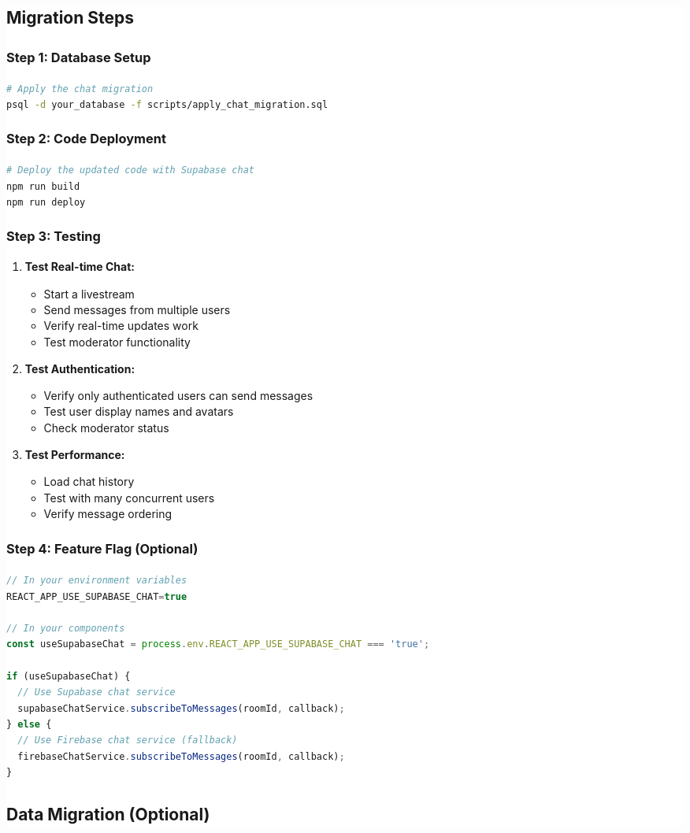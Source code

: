 ## Migration Steps

### Step 1: Database Setup
```bash
# Apply the chat migration
psql -d your_database -f scripts/apply_chat_migration.sql
```

### Step 2: Code Deployment
```bash
# Deploy the updated code with Supabase chat
npm run build
npm run deploy
```

### Step 3: Testing
1. **Test Real-time Chat:**
   - Start a livestream
   - Send messages from multiple users
   - Verify real-time updates work
   - Test moderator functionality

2. **Test Authentication:**
   - Verify only authenticated users can send messages
   - Test user display names and avatars
   - Check moderator status

3. **Test Performance:**
   - Load chat history
   - Test with many concurrent users
   - Verify message ordering

### Step 4: Feature Flag (Optional)
```typescript
// In your environment variables
REACT_APP_USE_SUPABASE_CHAT=true

// In your components
const useSupabaseChat = process.env.REACT_APP_USE_SUPABASE_CHAT === 'true';

if (useSupabaseChat) {
  // Use Supabase chat service
  supabaseChatService.subscribeToMessages(roomId, callback);
} else {
  // Use Firebase chat service (fallback)
  firebaseChatService.subscribeToMessages(roomId, callback);
}
```

## Data Migration (Optional)
